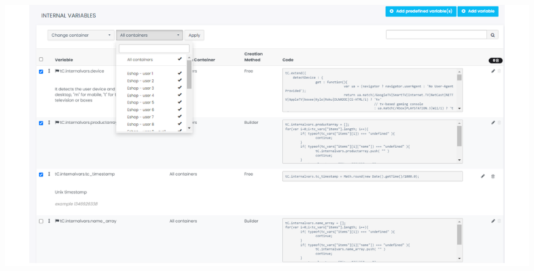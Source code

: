 <figure><img src="../../../../../../../.gitbook/assets/image (260).png" alt=""><figcaption></figcaption></figure>

